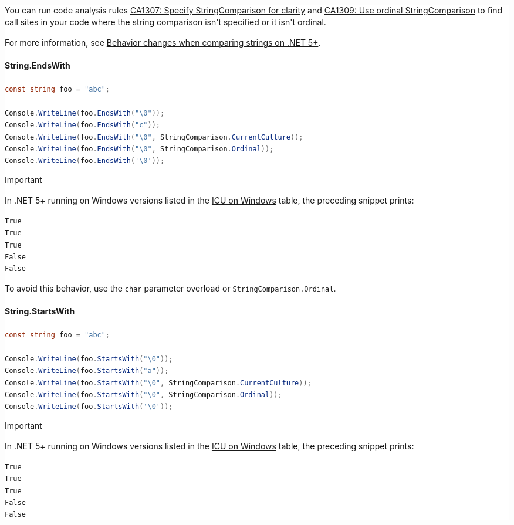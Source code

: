 You can run code analysis rules [CA1307: Specify StringComparison for clarity](../../fundamentals/code-analysis/quality-rules/ca1307.md) and [CA1309: Use ordinal StringComparison](../../fundamentals/code-analysis/quality-rules/ca1309.md) to find call sites in your code where the string comparison isn't specified or it isn't ordinal.

For more information, see [Behavior changes when comparing strings on .NET 5+](../../standard/base-types/string-comparison-net-5-plus.md).

#### String.EndsWith

```csharp
const string foo = "abc";

Console.WriteLine(foo.EndsWith("\0"));
Console.WriteLine(foo.EndsWith("c"));
Console.WriteLine(foo.EndsWith("\0", StringComparison.CurrentCulture));
Console.WriteLine(foo.EndsWith("\0", StringComparison.Ordinal));
Console.WriteLine(foo.EndsWith('\0'));
```

> [!IMPORTANT]
> In .NET 5+ running on Windows versions listed in the [ICU on Windows](#icu-on-windows) table, the preceding snippet prints:
>
> ```Output
> True
> True
> True
> False
> False
> ```

To avoid this behavior, use the `char` parameter overload or `StringComparison.Ordinal`.

#### String.StartsWith

```csharp
const string foo = "abc";

Console.WriteLine(foo.StartsWith("\0"));
Console.WriteLine(foo.StartsWith("a"));
Console.WriteLine(foo.StartsWith("\0", StringComparison.CurrentCulture));
Console.WriteLine(foo.StartsWith("\0", StringComparison.Ordinal));
Console.WriteLine(foo.StartsWith('\0'));
```

> [!IMPORTANT]
> In .NET 5+ running on Windows versions listed in the [ICU on Windows](#icu-on-windows) table, the preceding snippet prints:
>
> ```Output
> True
> True
> True
> False
> False
> ```
